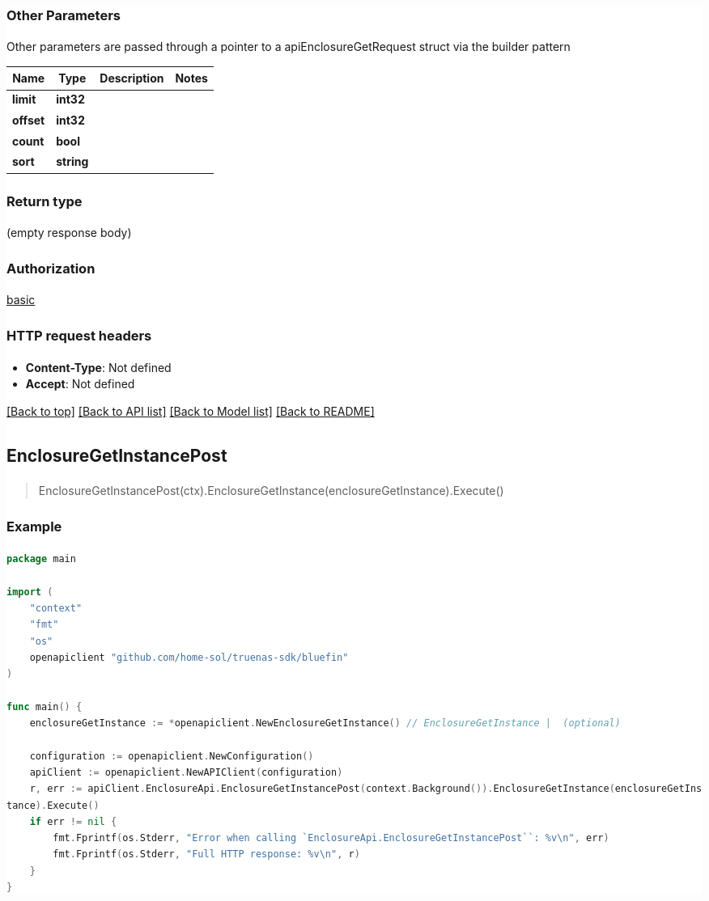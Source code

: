

### Other Parameters

Other parameters are passed through a pointer to a apiEnclosureGetRequest struct via the builder pattern


Name | Type | Description  | Notes
------------- | ------------- | ------------- | -------------
 **limit** | **int32** |  | 
 **offset** | **int32** |  | 
 **count** | **bool** |  | 
 **sort** | **string** |  | 

### Return type

 (empty response body)

### Authorization

[basic](../README.md#basic)

### HTTP request headers

- **Content-Type**: Not defined
- **Accept**: Not defined

[[Back to top]](#) [[Back to API list]](../README.md#documentation-for-api-endpoints)
[[Back to Model list]](../README.md#documentation-for-models)
[[Back to README]](../README.md)


## EnclosureGetInstancePost

> EnclosureGetInstancePost(ctx).EnclosureGetInstance(enclosureGetInstance).Execute()





### Example

```go
package main

import (
    "context"
    "fmt"
    "os"
    openapiclient "github.com/home-sol/truenas-sdk/bluefin"
)

func main() {
    enclosureGetInstance := *openapiclient.NewEnclosureGetInstance() // EnclosureGetInstance |  (optional)

    configuration := openapiclient.NewConfiguration()
    apiClient := openapiclient.NewAPIClient(configuration)
    r, err := apiClient.EnclosureApi.EnclosureGetInstancePost(context.Background()).EnclosureGetInstance(enclosureGetInstance).Execute()
    if err != nil {
        fmt.Fprintf(os.Stderr, "Error when calling `EnclosureApi.EnclosureGetInstancePost``: %v\n", err)
        fmt.Fprintf(os.Stderr, "Full HTTP response: %v\n", r)
    }
}
```
